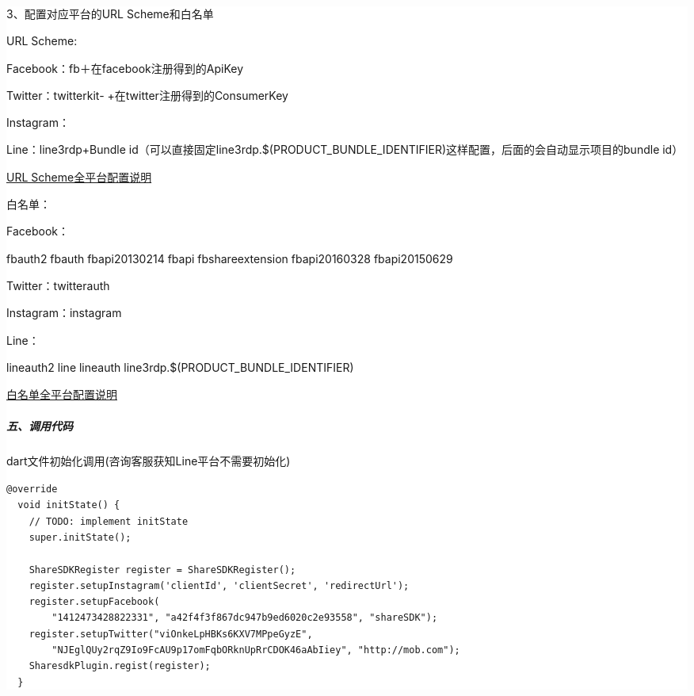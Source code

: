 3、配置对应平台的URL Scheme和白名单

URL Scheme:

Facebook：fb＋在facebook注册得到的ApiKey

Twitter：twitterkit- +在twitter注册得到的ConsumerKey

Instagram：

Line：line3rdp+Bundle id（可以直接固定line3rdp.$(PRODUCT_BUNDLE_IDENTIFIER)这样配置，后面的会自动显示项目的bundle id）

[URL Scheme全平台配置说明](http://www.mob.com/wiki/detailed?wiki=ShareSDK_ios_urlscheme_two&id=14)

白名单：

Facebook：

fbauth2
fbauth
fbapi20130214
fbapi
fbshareextension
fbapi20160328
fbapi20150629

Twitter：twitterauth

Instagram：instagram

Line：

lineauth2
line
lineauth
line3rdp.$(PRODUCT_BUNDLE_IDENTIFIER)

[白名单全平台配置说明](http://www.mob.com/wiki/detailed?wiki=ShareSDK_ios_whitelist_first&id=14)

##### 五、调用代码

dart文件初始化调用(咨询客服获知Line平台不需要初始化)

```
@override
  void initState() {
    // TODO: implement initState
    super.initState();

    ShareSDKRegister register = ShareSDKRegister();
    register.setupInstagram('clientId', 'clientSecret', 'redirectUrl');
    register.setupFacebook(
        "1412473428822331", "a42f4f3f867dc947b9ed6020c2e93558", "shareSDK");
    register.setupTwitter("viOnkeLpHBKs6KXV7MPpeGyzE",
        "NJEglQUy2rqZ9Io9FcAU9p17omFqbORknUpRrCDOK46aAbIiey", "http://mob.com");
    SharesdkPlugin.regist(register);
  }
```
